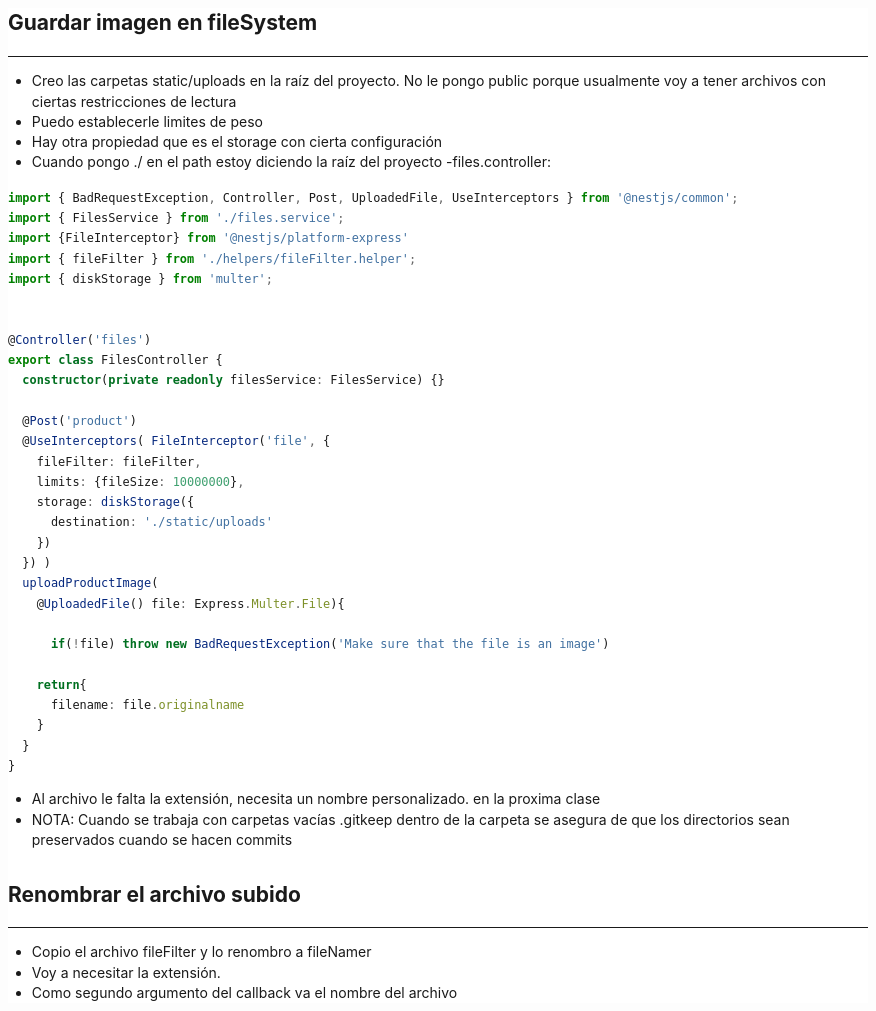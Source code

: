 ## Guardar imagen en fileSystem
-----
- Creo las carpetas static/uploads en la raíz del proyecto. No le pongo public porque usualmente voy a tener archivos con ciertas restricciones de lectura
- Puedo establecerle limites de peso
- Hay otra propiedad que es el storage con cierta configuración
- Cuando pongo ./ en el path estoy diciendo la raíz del proyecto
-files.controller:

~~~ts
import { BadRequestException, Controller, Post, UploadedFile, UseInterceptors } from '@nestjs/common';
import { FilesService } from './files.service';
import {FileInterceptor} from '@nestjs/platform-express'
import { fileFilter } from './helpers/fileFilter.helper';
import { diskStorage } from 'multer';


@Controller('files')
export class FilesController {
  constructor(private readonly filesService: FilesService) {}

  @Post('product')
  @UseInterceptors( FileInterceptor('file', {
    fileFilter: fileFilter,
    limits: {fileSize: 10000000},
    storage: diskStorage({
      destination: './static/uploads'
    }) 
  }) )
  uploadProductImage(
    @UploadedFile() file: Express.Multer.File){
    
      if(!file) throw new BadRequestException('Make sure that the file is an image')

    return{
      filename: file.originalname
    }
  }
}
~~~

- Al archivo le falta la extensión, necesita un nombre personalizado. en la proxima clase
- NOTA: Cuando se trabaja con carpetas vacías .gitkeep dentro de la carpeta se asegura de que los directorios sean preservados cuando se hacen commits

## Renombrar el archivo subido
----
- Copio el archivo fileFilter y lo renombro a fileNamer
- Voy a necesitar la extensión.
- Como segundo argumento del callback va el nombre del archivo
